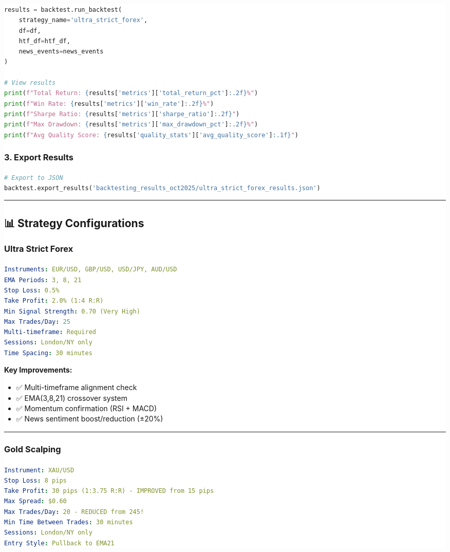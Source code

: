 ```python
results = backtest.run_backtest(
    strategy_name='ultra_strict_forex',
    df=df,
    htf_df=htf_df,
    news_events=news_events
)

# View results
print(f"Total Return: {results['metrics']['total_return_pct']:.2f}%")
print(f"Win Rate: {results['metrics']['win_rate']:.2f}%")
print(f"Sharpe Ratio: {results['metrics']['sharpe_ratio']:.2f}")
print(f"Max Drawdown: {results['metrics']['max_drawdown_pct']:.2f}%")
print(f"Avg Quality Score: {results['quality_stats']['avg_quality_score']:.1f}")
```

### 3. Export Results
```python
# Export to JSON
backtest.export_results('backtesting_results_oct2025/ultra_strict_forex_results.json')
```

---

## 📊 Strategy Configurations

### Ultra Strict Forex
```yaml
Instruments: EUR/USD, GBP/USD, USD/JPY, AUD/USD
EMA Periods: 3, 8, 21
Stop Loss: 0.5%
Take Profit: 2.0% (1:4 R:R)
Min Signal Strength: 0.70 (Very High)
Max Trades/Day: 25
Multi-timeframe: Required
Sessions: London/NY only
Time Spacing: 30 minutes
```

**Key Improvements:**
- ✅ Multi-timeframe alignment check
- ✅ EMA(3,8,21) crossover system
- ✅ Momentum confirmation (RSI + MACD)
- ✅ News sentiment boost/reduction (±20%)

---

### Gold Scalping
```yaml
Instrument: XAU/USD
Stop Loss: 8 pips
Take Profit: 30 pips (1:3.75 R:R) - IMPROVED from 15 pips
Max Spread: $0.60
Max Trades/Day: 20 - REDUCED from 245!
Min Time Between Trades: 30 minutes
Sessions: London/NY only
Entry Style: Pullback to EMA21
```
